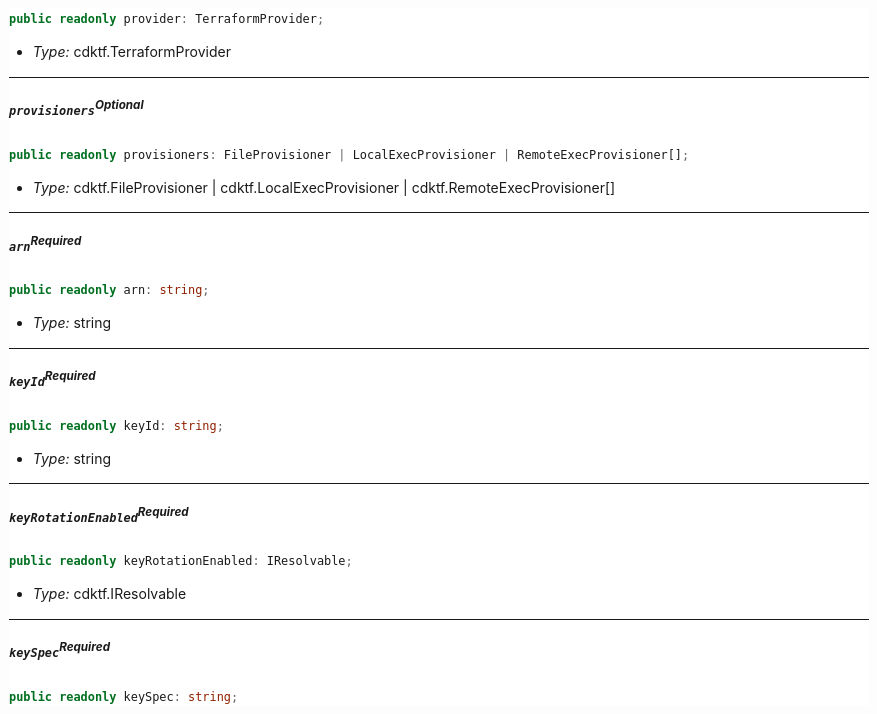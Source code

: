 ```typescript
public readonly provider: TerraformProvider;
```

- *Type:* cdktf.TerraformProvider

---

##### `provisioners`<sup>Optional</sup> <a name="provisioners" id="@cdktf/aws-cdk.kmsReplicaKey.KmsReplicaKey.property.provisioners"></a>

```typescript
public readonly provisioners: FileProvisioner | LocalExecProvisioner | RemoteExecProvisioner[];
```

- *Type:* cdktf.FileProvisioner | cdktf.LocalExecProvisioner | cdktf.RemoteExecProvisioner[]

---

##### `arn`<sup>Required</sup> <a name="arn" id="@cdktf/aws-cdk.kmsReplicaKey.KmsReplicaKey.property.arn"></a>

```typescript
public readonly arn: string;
```

- *Type:* string

---

##### `keyId`<sup>Required</sup> <a name="keyId" id="@cdktf/aws-cdk.kmsReplicaKey.KmsReplicaKey.property.keyId"></a>

```typescript
public readonly keyId: string;
```

- *Type:* string

---

##### `keyRotationEnabled`<sup>Required</sup> <a name="keyRotationEnabled" id="@cdktf/aws-cdk.kmsReplicaKey.KmsReplicaKey.property.keyRotationEnabled"></a>

```typescript
public readonly keyRotationEnabled: IResolvable;
```

- *Type:* cdktf.IResolvable

---

##### `keySpec`<sup>Required</sup> <a name="keySpec" id="@cdktf/aws-cdk.kmsReplicaKey.KmsReplicaKey.property.keySpec"></a>

```typescript
public readonly keySpec: string;
```
